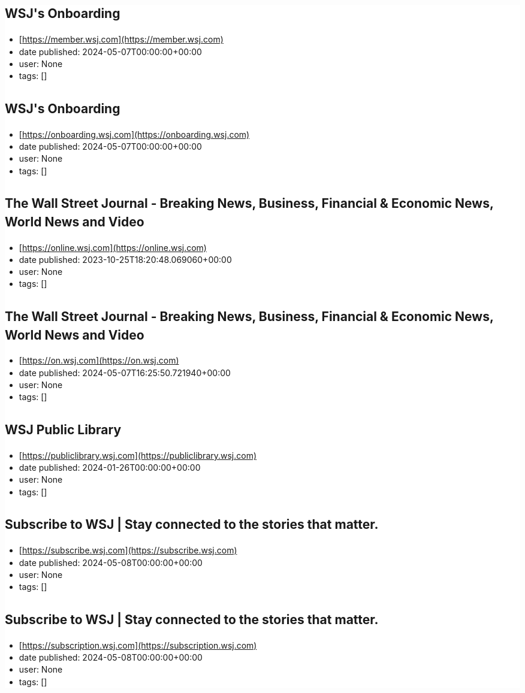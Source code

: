## WSJ's Onboarding
 - [https://member.wsj.com](https://member.wsj.com)
 - date published: 2024-05-07T00:00:00+00:00
 - user: None
 - tags: []

## WSJ's Onboarding
 - [https://onboarding.wsj.com](https://onboarding.wsj.com)
 - date published: 2024-05-07T00:00:00+00:00
 - user: None
 - tags: []

## The Wall Street Journal - Breaking News, Business, Financial & Economic News, World News and Video
 - [https://online.wsj.com](https://online.wsj.com)
 - date published: 2023-10-25T18:20:48.069060+00:00
 - user: None
 - tags: []

## The Wall Street Journal - Breaking News, Business, Financial & Economic News, World News and Video
 - [https://on.wsj.com](https://on.wsj.com)
 - date published: 2024-05-07T16:25:50.721940+00:00
 - user: None
 - tags: []

## WSJ Public Library
 - [https://publiclibrary.wsj.com](https://publiclibrary.wsj.com)
 - date published: 2024-01-26T00:00:00+00:00
 - user: None
 - tags: []

## Subscribe to WSJ | Stay connected to the stories that matter.
 - [https://subscribe.wsj.com](https://subscribe.wsj.com)
 - date published: 2024-05-08T00:00:00+00:00
 - user: None
 - tags: []

## Subscribe to WSJ | Stay connected to the stories that matter.
 - [https://subscription.wsj.com](https://subscription.wsj.com)
 - date published: 2024-05-08T00:00:00+00:00
 - user: None
 - tags: []
